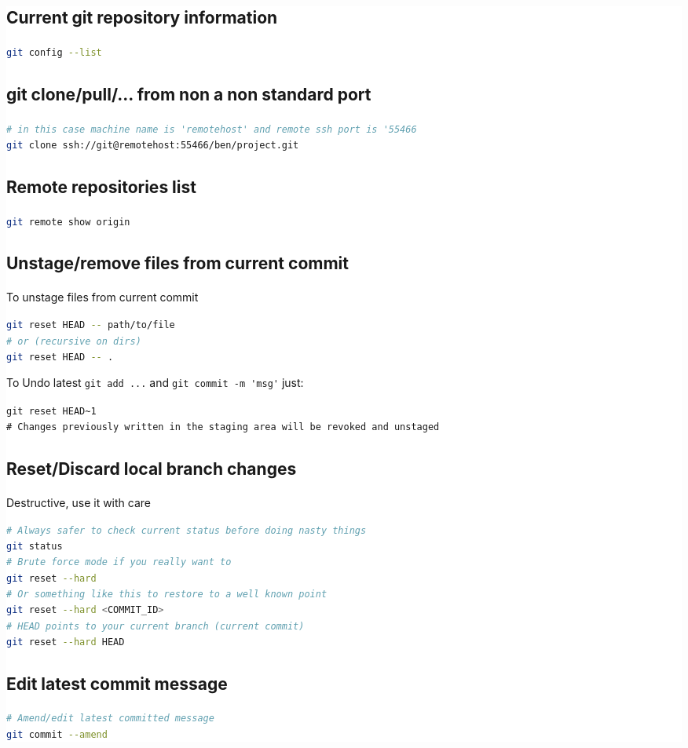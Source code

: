 ## Current git repository information
```sh
git config --list
```

## git clone/pull/... from non a non standard port
```sh
# in this case machine name is 'remotehost' and remote ssh port is '55466
git clone ssh://git@remotehost:55466/ben/project.git
```

## Remote repositories list
```sh
git remote show origin
```


## Unstage/remove files from current commit
To unstage files from current commit
```sh
git reset HEAD -- path/to/file
# or (recursive on dirs)
git reset HEAD -- .
```
To Undo latest `git add ...` and `git commit -m 'msg'` just:
```
git reset HEAD~1
# Changes previously written in the staging area will be revoked and unstaged
```


## Reset/Discard local branch changes
Destructive, use it with care
```sh
# Always safer to check current status before doing nasty things
git status
# Brute force mode if you really want to
git reset --hard
# Or something like this to restore to a well known point
git reset --hard <COMMIT_ID>
# HEAD points to your current branch (current commit)
git reset --hard HEAD
```


## Edit latest commit message
```sh
# Amend/edit latest committed message
git commit --amend
```
